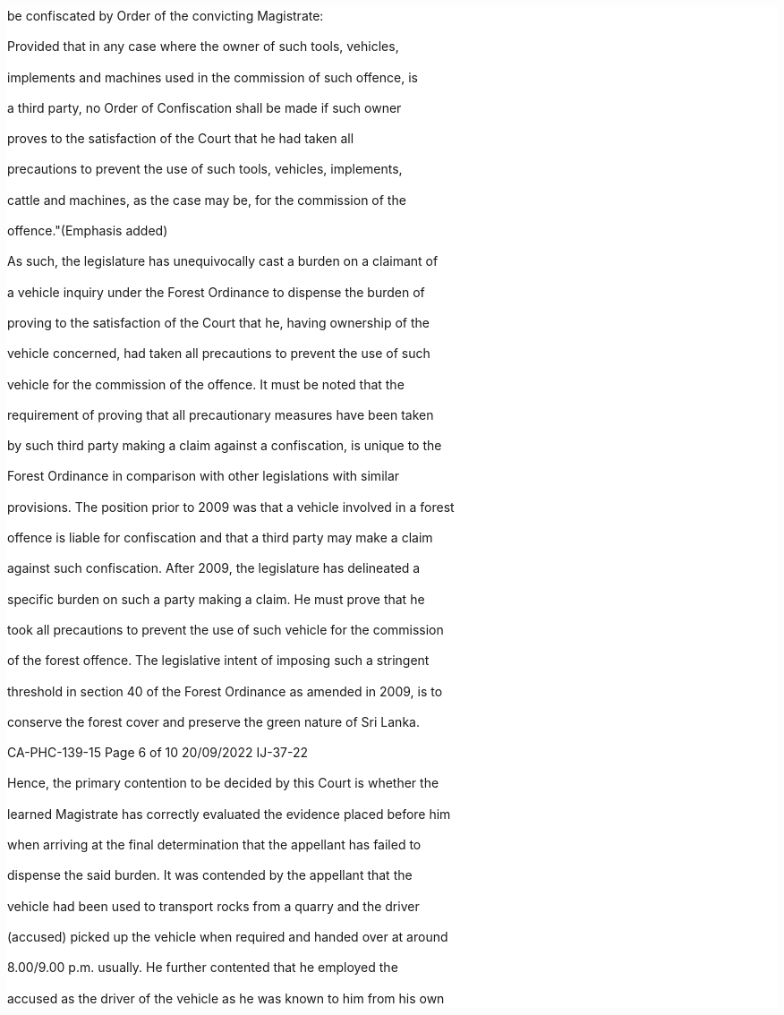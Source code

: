 be confiscated by Order of the convicting Magistrate:

Provided that in any case where the owner of such tools, vehicles,

implements and machines used in the commission of such offence, is

a third party, no Order of Confiscation shall be made if such owner

proves to the satisfaction of the Court that he had taken all

precautions to prevent the use of such tools, vehicles, implements,

cattle and machines, as the case may be, for the commission of the

offence."(Emphasis added)

As such, the legislature has unequivocally cast a burden on a claimant of

a vehicle inquiry under the Forest Ordinance to dispense the burden of

proving to the satisfaction of the Court that he, having ownership of the

vehicle concerned, had taken all precautions to prevent the use of such

vehicle for the commission of the offence. It must be noted that the

requirement of proving that all precautionary measures have been taken

by such third party making a claim against a confiscation, is unique to the

Forest Ordinance in comparison with other legislations with similar

provisions. The position prior to 2009 was that a vehicle involved in a forest

offence is liable for confiscation and that a third party may make a claim

against such confiscation. After 2009, the legislature has delineated a

specific burden on such a party making a claim. He must prove that he

took all precautions to prevent the use of such vehicle for the commission

of the forest offence. The legislative intent of imposing such a stringent

threshold in section 40 of the Forest Ordinance as amended in 2009, is to

conserve the forest cover and preserve the green nature of Sri Lanka.

CA-PHC-139-15 Page 6 of 10 20/09/2022 IJ-37-22

Hence, the primary contention to be decided by this Court is whether the

learned Magistrate has correctly evaluated the evidence placed before him

when arriving at the final determination that the appellant has failed to

dispense the said burden. It was contended by the appellant that the

vehicle had been used to transport rocks from a quarry and the driver

(accused) picked up the vehicle when required and handed over at around

8.00/9.00 p.m. usually. He further contented that he employed the

accused as the driver of the vehicle as he was known to him from his own
